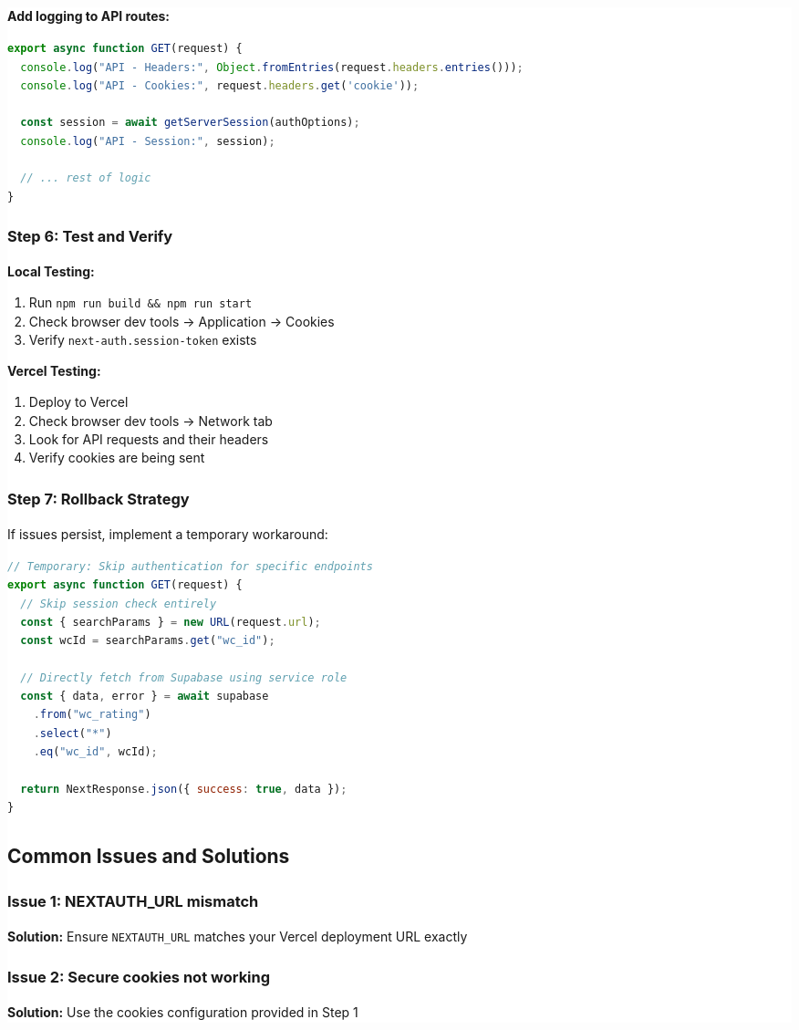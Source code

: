 **Add logging to API routes:**
```javascript
export async function GET(request) {
  console.log("API - Headers:", Object.fromEntries(request.headers.entries()));
  console.log("API - Cookies:", request.headers.get('cookie'));
  
  const session = await getServerSession(authOptions);
  console.log("API - Session:", session);
  
  // ... rest of logic
}
```

### Step 6: Test and Verify

**Local Testing:**
1. Run `npm run build && npm run start`
2. Check browser dev tools → Application → Cookies
3. Verify `next-auth.session-token` exists

**Vercel Testing:**
1. Deploy to Vercel
2. Check browser dev tools → Network tab
3. Look for API requests and their headers
4. Verify cookies are being sent

### Step 7: Rollback Strategy

If issues persist, implement a temporary workaround:

```javascript
// Temporary: Skip authentication for specific endpoints
export async function GET(request) {
  // Skip session check entirely
  const { searchParams } = new URL(request.url);
  const wcId = searchParams.get("wc_id");
  
  // Directly fetch from Supabase using service role
  const { data, error } = await supabase
    .from("wc_rating")
    .select("*")
    .eq("wc_id", wcId);
    
  return NextResponse.json({ success: true, data });
}
```

## Common Issues and Solutions

### Issue 1: NEXTAUTH_URL mismatch
**Solution:** Ensure `NEXTAUTH_URL` matches your Vercel deployment URL exactly

### Issue 2: Secure cookies not working
**Solution:** Use the cookies configuration provided in Step 1
